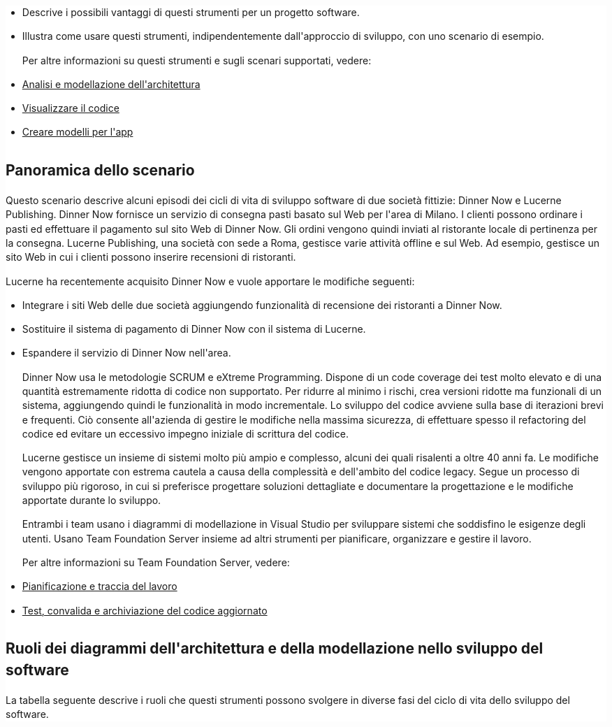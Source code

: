 - Descrive i possibili vantaggi di questi strumenti per un progetto software.  
  
- Illustra come usare questi strumenti, indipendentemente dall'approccio di sviluppo, con uno scenario di esempio.  
  
  Per altre informazioni su questi strumenti e sugli scenari supportati, vedere:  
  
- [Analisi e modellazione dell'architettura](../modeling/analyze-and-model-your-architecture.md)  
  
- [Visualizzare il codice](../modeling/visualize-code.md)  
  
- [Creare modelli per l'app](../modeling/create-models-for-your-app.md)  
  
## <a name="ScenarioOverview"></a> Panoramica dello scenario  
 Questo scenario descrive alcuni episodi dei cicli di vita di sviluppo software di due società fittizie: Dinner Now e Lucerne Publishing. Dinner Now fornisce un servizio di consegna pasti basato sul Web per l'area di Milano. I clienti possono ordinare i pasti ed effettuare il pagamento sul sito Web di Dinner Now. Gli ordini vengono quindi inviati al ristorante locale di pertinenza per la consegna. Lucerne Publishing, una società con sede a Roma, gestisce varie attività offline e sul Web. Ad esempio, gestisce un sito Web in cui i clienti possono inserire recensioni di ristoranti.  
  
 Lucerne ha recentemente acquisito Dinner Now e vuole apportare le modifiche seguenti:  
  
- Integrare i siti Web delle due società aggiungendo funzionalità di recensione dei ristoranti a Dinner Now.  
  
- Sostituire il sistema di pagamento di Dinner Now con il sistema di Lucerne.  
  
- Espandere il servizio di Dinner Now nell'area.  
  
  Dinner Now usa le metodologie SCRUM e eXtreme Programming. Dispone di un code coverage dei test molto elevato e di una quantità estremamente ridotta di codice non supportato. Per ridurre al minimo i rischi, crea versioni ridotte ma funzionali di un sistema, aggiungendo quindi le funzionalità in modo incrementale. Lo sviluppo del codice avviene sulla base di iterazioni brevi e frequenti. Ciò consente all'azienda di gestire le modifiche nella massima sicurezza, di effettuare spesso il refactoring del codice ed evitare un eccessivo impegno iniziale di scrittura del codice.  
  
  Lucerne gestisce un insieme di sistemi molto più ampio e complesso, alcuni dei quali risalenti a oltre 40 anni fa. Le modifiche vengono apportate con estrema cautela a causa della complessità e dell'ambito del codice legacy. Segue un processo di sviluppo più rigoroso, in cui si preferisce progettare soluzioni dettagliate e documentare la progettazione e le modifiche apportate durante lo sviluppo.  
  
  Entrambi i team usano i diagrammi di modellazione in Visual Studio per sviluppare sistemi che soddisfino le esigenze degli utenti. Usano Team Foundation Server insieme ad altri strumenti per pianificare, organizzare e gestire il lavoro.  
  
  Per altre informazioni su Team Foundation Server, vedere:  
  
- [Pianificazione e traccia del lavoro](#PlanningTracking)  
  
- [Test, convalida e archiviazione del codice aggiornato](#TestValidateCheckInCode)  
  
## <a name="ModelingDiagramsTools"></a> Ruoli dei diagrammi dell'architettura e della modellazione nello sviluppo del software  
 La tabella seguente descrive i ruoli che questi strumenti possono svolgere in diverse fasi del ciclo di vita dello sviluppo del software.  
  
